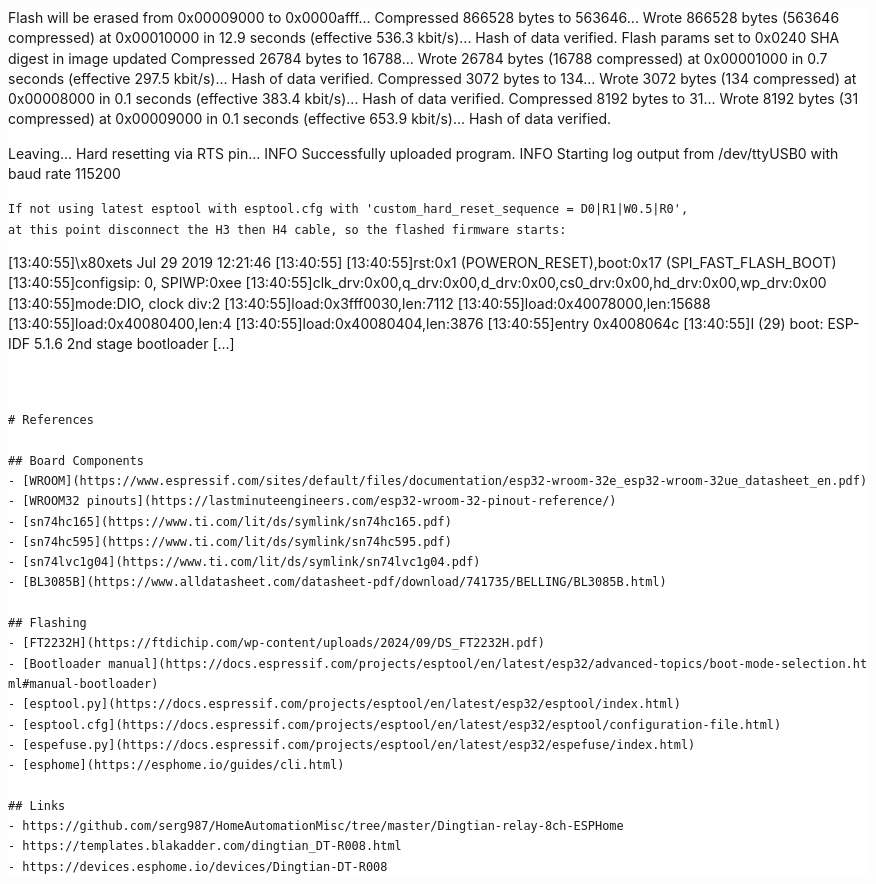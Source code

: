 Flash will be erased from 0x00009000 to 0x0000afff...
Compressed 866528 bytes to 563646...
Wrote 866528 bytes (563646 compressed) at 0x00010000 in 12.9 seconds (effective 536.3 kbit/s)...
Hash of data verified.
Flash params set to 0x0240
SHA digest in image updated
Compressed 26784 bytes to 16788...
Wrote 26784 bytes (16788 compressed) at 0x00001000 in 0.7 seconds (effective 297.5 kbit/s)...
Hash of data verified.
Compressed 3072 bytes to 134...
Wrote 3072 bytes (134 compressed) at 0x00008000 in 0.1 seconds (effective 383.4 kbit/s)...
Hash of data verified.
Compressed 8192 bytes to 31...
Wrote 8192 bytes (31 compressed) at 0x00009000 in 0.1 seconds (effective 653.9 kbit/s)...
Hash of data verified.

Leaving...
Hard resetting via RTS pin...
INFO Successfully uploaded program.
INFO Starting log output from /dev/ttyUSB0 with baud rate 115200
```
If not using latest esptool with esptool.cfg with 'custom_hard_reset_sequence = D0|R1|W0.5|R0',
at this point disconnect the H3 then H4 cable, so the flashed firmware starts:
```
[13:40:55]\x80xets Jul 29 2019 12:21:46
[13:40:55]
[13:40:55]rst:0x1 (POWERON_RESET),boot:0x17 (SPI_FAST_FLASH_BOOT)
[13:40:55]configsip: 0, SPIWP:0xee
[13:40:55]clk_drv:0x00,q_drv:0x00,d_drv:0x00,cs0_drv:0x00,hd_drv:0x00,wp_drv:0x00
[13:40:55]mode:DIO, clock div:2
[13:40:55]load:0x3fff0030,len:7112
[13:40:55]load:0x40078000,len:15688
[13:40:55]load:0x40080400,len:4
[13:40:55]load:0x40080404,len:3876
[13:40:55]entry 0x4008064c
[13:40:55]I (29) boot: ESP-IDF 5.1.6 2nd stage bootloader
[...]
```


# References

## Board Components
- [WROOM](https://www.espressif.com/sites/default/files/documentation/esp32-wroom-32e_esp32-wroom-32ue_datasheet_en.pdf)
- [WROOM32 pinouts](https://lastminuteengineers.com/esp32-wroom-32-pinout-reference/)
- [sn74hc165](https://www.ti.com/lit/ds/symlink/sn74hc165.pdf)
- [sn74hc595](https://www.ti.com/lit/ds/symlink/sn74hc595.pdf)
- [sn74lvc1g04](https://www.ti.com/lit/ds/symlink/sn74lvc1g04.pdf)
- [BL3085B](https://www.alldatasheet.com/datasheet-pdf/download/741735/BELLING/BL3085B.html)

## Flashing
- [FT2232H](https://ftdichip.com/wp-content/uploads/2024/09/DS_FT2232H.pdf)
- [Bootloader manual](https://docs.espressif.com/projects/esptool/en/latest/esp32/advanced-topics/boot-mode-selection.html#manual-bootloader)
- [esptool.py](https://docs.espressif.com/projects/esptool/en/latest/esp32/esptool/index.html)
- [esptool.cfg](https://docs.espressif.com/projects/esptool/en/latest/esp32/esptool/configuration-file.html)
- [espefuse.py](https://docs.espressif.com/projects/esptool/en/latest/esp32/espefuse/index.html)
- [esphome](https://esphome.io/guides/cli.html)

## Links
- https://github.com/serg987/HomeAutomationMisc/tree/master/Dingtian-relay-8ch-ESPHome
- https://templates.blakadder.com/dingtian_DT-R008.html
- https://devices.esphome.io/devices/Dingtian-DT-R008
```